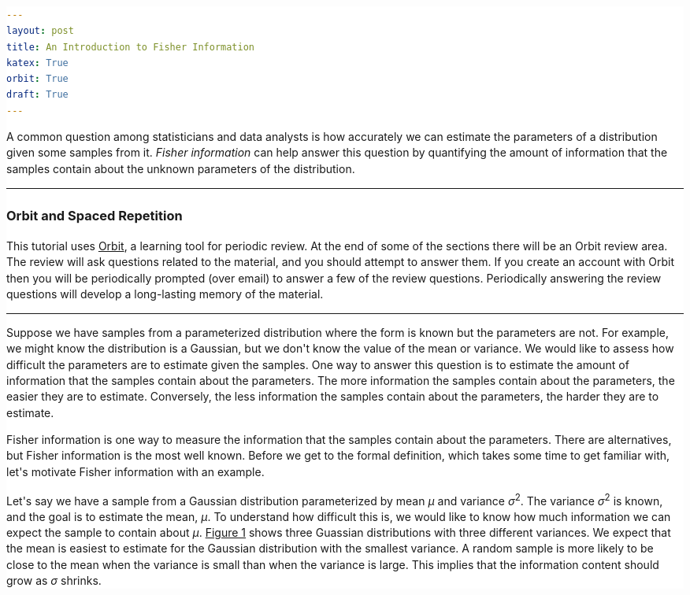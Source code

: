 ```yaml
---
layout: post
title: An Introduction to Fisher Information
katex: True
orbit: True
draft: True
---
```


A common question among statisticians and data analysts is how accurately we
can estimate the parameters of a distribution given some samples from it.
*Fisher information* can help answer this question by quantifying the amount of
information that the samples contain about the unknown parameters of the
distribution.

---

### Orbit and Spaced Repetition

This tutorial uses [Orbit](https://withorbit.com/), a learning tool for
periodic review. At the end of some of the sections there will be an Orbit
review area. The review will ask questions related to the material, and you
should attempt to answer them. If you create an account with Orbit then you
will be periodically prompted (over email) to answer a few of the review
questions. Periodically answering the review questions will develop a
long-lasting memory of the material.

---



Suppose we have samples from a parameterized distribution where the form is
known but the parameters are not. For example, we might know the distribution
is a Gaussian, but we don't know the value of the mean or variance. We would
like to assess how difficult the parameters are to estimate given the samples.
One way to answer this question is to estimate the amount of information that
the samples contain about the parameters. The more information the samples
contain about the parameters, the easier they are to estimate. Conversely, the
less information the samples contain about the parameters, the harder they are
to estimate.

Fisher information is one way to measure the information that the samples
contain about the parameters. There are alternatives, but Fisher information is
the most well known. Before we get to the formal definition, which takes some
time to get familiar with, let's motivate Fisher information with an example.

Let's say we have a sample from a Gaussian distribution parameterized by mean
$\mu$ and variance $\sigma^2$. The variance $\sigma^2$ is known, and the goal
is to estimate the mean, $\mu$. To understand how difficult this is, we would
like to know how much information we can expect the sample to contain about
$\mu$.  [Figure 1](#fig:gaussians) shows three Guassian distributions with
three different variances. We expect that the mean is easiest to estimate for
the Gaussian distribution with the smallest variance. A random sample is more
likely to be close to the mean when the variance is small than when the
variance is large. This implies that the information content should grow as
$\sigma$ shrinks.
